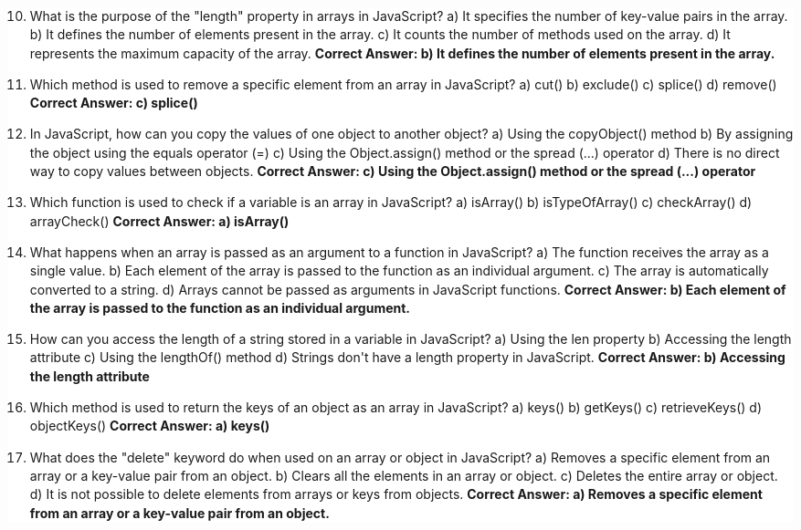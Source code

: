 10. What is the purpose of the "length" property in arrays in JavaScript?
    a) It specifies the number of key-value pairs in the array.
    b) It defines the number of elements present in the array.
    c) It counts the number of methods used on the array.
    d) It represents the maximum capacity of the array.
    **Correct Answer: b) It defines the number of elements present in the array.**

11. Which method is used to remove a specific element from an array in JavaScript?
    a) cut()
    b) exclude()
    c) splice()
    d) remove()
    **Correct Answer: c) splice()**

12. In JavaScript, how can you copy the values of one object to another object?
    a) Using the copyObject() method
    b) By assigning the object using the equals operator (=)
    c) Using the Object.assign() method or the spread (...) operator
    d) There is no direct way to copy values between objects.
    **Correct Answer: c) Using the Object.assign() method or the spread (...) operator**

13. Which function is used to check if a variable is an array in JavaScript?
    a) isArray()
    b) isTypeOfArray()
    c) checkArray()
    d) arrayCheck()
    **Correct Answer: a) isArray()**

14. What happens when an array is passed as an argument to a function in JavaScript?
    a) The function receives the array as a single value.
    b) Each element of the array is passed to the function as an individual argument.
    c) The array is automatically converted to a string.
    d) Arrays cannot be passed as arguments in JavaScript functions.
    **Correct Answer: b) Each element of the array is passed to the function as an individual argument.**

15. How can you access the length of a string stored in a variable in JavaScript?
    a) Using the len property
    b) Accessing the length attribute
    c) Using the lengthOf() method
    d) Strings don't have a length property in JavaScript.
    **Correct Answer: b) Accessing the length attribute**

16. Which method is used to return the keys of an object as an array in JavaScript?
    a) keys()
    b) getKeys()
    c) retrieveKeys()
    d) objectKeys()
    **Correct Answer: a) keys()**

17. What does the "delete" keyword do when used on an array or object in JavaScript?
    a) Removes a specific element from an array or a key-value pair from an object.
    b) Clears all the elements in an array or object.
    c) Deletes the entire array or object.
    d) It is not possible to delete elements from arrays or keys from objects.
    **Correct Answer: a) Removes a specific element from an array or a key-value pair from an object.**
